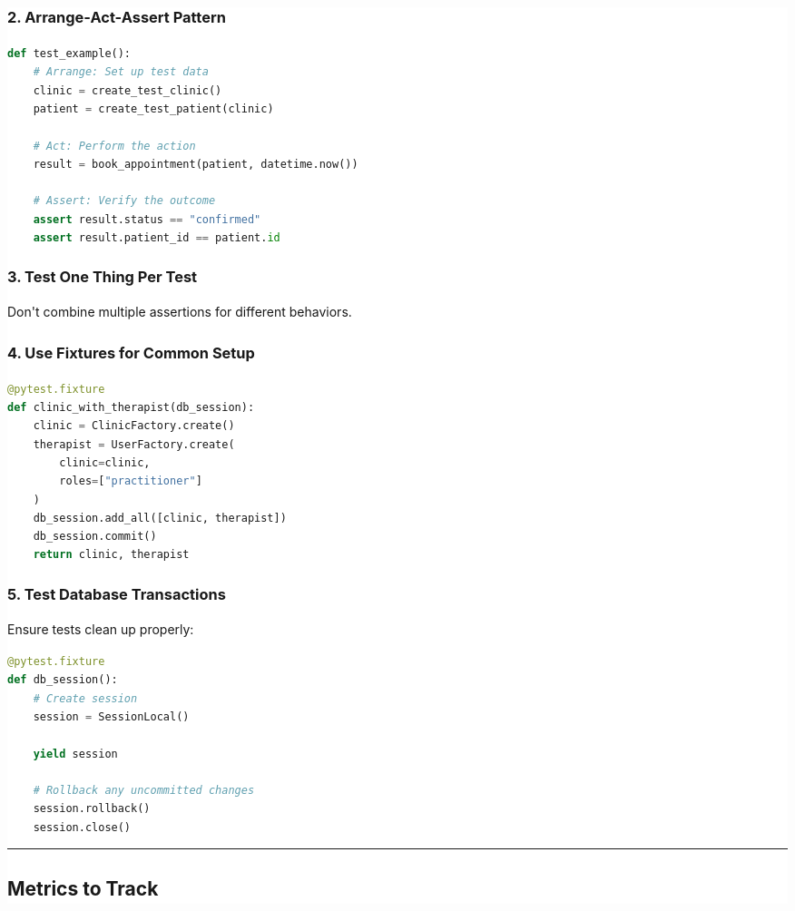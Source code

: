 ### 2. **Arrange-Act-Assert Pattern**
```python
def test_example():
    # Arrange: Set up test data
    clinic = create_test_clinic()
    patient = create_test_patient(clinic)
    
    # Act: Perform the action
    result = book_appointment(patient, datetime.now())
    
    # Assert: Verify the outcome
    assert result.status == "confirmed"
    assert result.patient_id == patient.id
```

### 3. **Test One Thing Per Test**
Don't combine multiple assertions for different behaviors.

### 4. **Use Fixtures for Common Setup**
```python
@pytest.fixture
def clinic_with_therapist(db_session):
    clinic = ClinicFactory.create()
    therapist = UserFactory.create(
        clinic=clinic,
        roles=["practitioner"]
    )
    db_session.add_all([clinic, therapist])
    db_session.commit()
    return clinic, therapist
```

### 5. **Test Database Transactions**
Ensure tests clean up properly:
```python
@pytest.fixture
def db_session():
    # Create session
    session = SessionLocal()
    
    yield session
    
    # Rollback any uncommitted changes
    session.rollback()
    session.close()
```

---

## Metrics to Track
